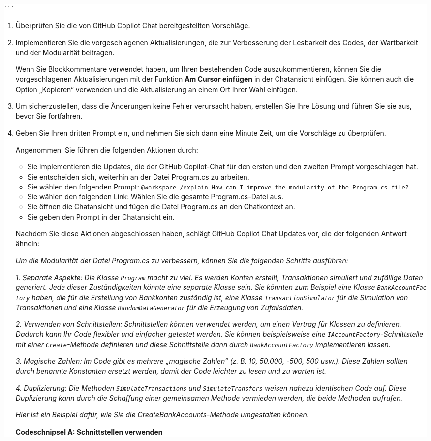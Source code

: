     ```

1. Überprüfen Sie die von GitHub Copilot Chat bereitgestellten Vorschläge.

1. Implementieren Sie die vorgeschlagenen Aktualisierungen, die zur Verbesserung der Lesbarkeit des Codes, der Wartbarkeit und der Modularität beitragen.

    Wenn Sie Blockkommentare verwendet haben, um Ihren bestehenden Code auszukommentieren, können Sie die vorgeschlagenen Aktualisierungen mit der Funktion **Am Cursor einfügen** in der Chatansicht einfügen. Sie können auch die Option „Kopieren“ verwenden und die Aktualisierung an einem Ort Ihrer Wahl einfügen.

1. Um sicherzustellen, dass die Änderungen keine Fehler verursacht haben, erstellen Sie Ihre Lösung und führen Sie sie aus, bevor Sie fortfahren.

1. Geben Sie Ihren dritten Prompt ein, und nehmen Sie sich dann eine Minute Zeit, um die Vorschläge zu überprüfen.

    Angenommen, Sie führen die folgenden Aktionen durch:

    - Sie implementieren die Updates, die der GitHub Copilot-Chat für den ersten und den zweiten Prompt vorgeschlagen hat.
    - Sie entscheiden sich, weiterhin an der Datei Program.cs zu arbeiten.
    - Sie wählen den folgenden Prompt: `@workspace /explain How can I improve the modularity of the Program.cs file?`.
    - Sie wählen den folgenden Link: Wählen Sie die gesamte Program.cs-Datei aus.
    - Sie öffnen die Chatansicht und fügen die Datei Program.cs an den Chatkontext an.
    - Sie geben den Prompt in der Chatansicht ein.

    Nachdem Sie diese Aktionen abgeschlossen haben, schlägt GitHub Copilot Chat Updates vor, die der folgenden Antwort ähneln:

    *Um die Modularität der Datei Program.cs zu verbessern, können Sie die folgenden Schritte ausführen:*

    *1. Separate Aspekte: Die Klasse `Program` macht zu viel. Es werden Konten erstellt, Transaktionen simuliert und zufällige Daten generiert. Jede dieser Zuständigkeiten könnte eine separate Klasse sein. Sie könnten zum Beispiel eine Klasse `BankAccountFactory` haben, die für die Erstellung von Bankkonten zuständig ist, eine Klasse `TransactionSimulator` für die Simulation von Transaktionen und eine Klasse `RandomDataGenerator` für die Erzeugung von Zufallsdaten.*

    *2. Verwenden von Schnittstellen: Schnittstellen können verwendet werden, um einen Vertrag für Klassen zu definieren. Dadurch kann Ihr Code flexibler und einfacher getestet werden. Sie können beispielsweise eine `IAccountFactory`-Schnittstelle mit einer `Create`-Methode definieren und diese Schnittstelle dann durch `BankAccountFactory` implementieren lassen.*

    *3. Magische Zahlen: Im Code gibt es mehrere „magische Zahlen“ (z. B. 10, 50.000, -500, 500 usw.). Diese Zahlen sollten durch benannte Konstanten ersetzt werden, damit der Code leichter zu lesen und zu warten ist.*

    *4. Duplizierung: Die Methoden `SimulateTransactions` und `SimulateTransfers` weisen nahezu identischen Code auf. Diese Duplizierung kann durch die Schaffung einer gemeinsamen Methode vermieden werden, die beide Methoden aufrufen.*

   *Hier ist ein Beispiel dafür, wie Sie die CreateBankAccounts-Methode umgestalten können:*

    **Codeschnipsel A: Schnittstellen verwenden**
